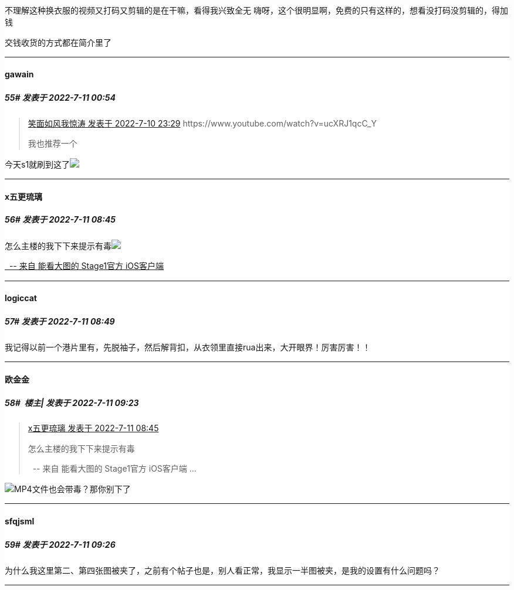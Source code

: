 不理解这种换衣服的视频又打码又剪辑的是在干嘛，看得我兴致全无</blockquote>
嗨呀，这个很明显啊，免费的只有这样的，想看没打码没剪辑的，得加钱

交钱收货的方式都在简介里了

*****

####  gawain  
##### 55#       发表于 2022-7-11 00:54

<blockquote><a href="httphttps://bbs.saraba1st.com/2b/forum.php?mod=redirect&amp;goto=findpost&amp;pid=56600756&amp;ptid=2080323" target="_blank">笑面如风我惊涛 发表于 2022-7-10 23:29</a>
https://www.youtube.com/watch?v=ucXRJ1qcC_Y

我也推荐一个</blockquote>
今天s1就刷到这了<img src="https://static.saraba1st.com/image/smiley/face2017/037.png" referrerpolicy="no-referrer">

*****

####  x五更琉璃  
##### 56#       发表于 2022-7-11 08:45

怎么主楼的我下下来提示有毒<img src="https://static.saraba1st.com/image/smiley/face2017/020.png" referrerpolicy="no-referrer">

[  -- 来自 能看大图的 Stage1官方 iOS客户端](https://itunes.apple.com/fi/app/saraba1st/id1221237470?mt=8)

*****

####  logiccat  
##### 57#       发表于 2022-7-11 08:49

我记得以前一个港片里有，先脱袖子，然后解背扣，从衣领里直接rua出来，大开眼界！厉害厉害！！

*****

####  欧金金  
##### 58#         楼主| 发表于 2022-7-11 09:23

<blockquote><a href="httphttps://bbs.saraba1st.com/2b/forum.php?mod=redirect&amp;goto=findpost&amp;pid=56602692&amp;ptid=2080323" target="_blank">x五更琉璃 发表于 2022-7-11 08:45</a>

怎么主楼的我下下来提示有毒

  -- 来自 能看大图的 Stage1官方 iOS客户端 ...</blockquote>
<img src="https://static.saraba1st.com/image/smiley/face2017/105.png" referrerpolicy="no-referrer">MP4文件也会带毒？那你别下了

*****

####  sfqjsml  
##### 59#       发表于 2022-7-11 09:26

为什么我这里第二、第四张图被夹了，之前有个帖子也是，别人看正常，我显示一半图被夹，是我的设置有什么问题吗？

*****
